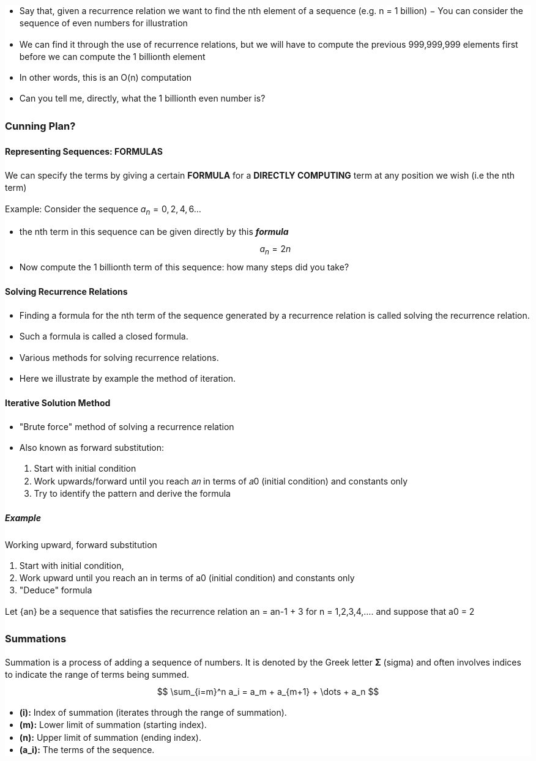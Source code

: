 - Say that, given a recurrence relation we want to find the nth element of a sequence (e.g. n = 1 billion) − You can consider the sequence of even numbers for illustration 

- We can find it through the use of recurrence relations, but we will have to compute the previous 999,999,999 elements first before we can compute the 1 billionth element

- In other words, this is an O(n) computation

- Can you tell me, directly, what the 1 billionth even number is?

### Cunning Plan?

#### Representing Sequences: FORMULAS

We can specify the terms by giving a certain **FORMULA** for a **DIRECTLY COMPUTING** term at any position we wish (i.e the nth term)

Example: Consider the sequence ${a_n}=0,2,4,6…$
- the nth term in this sequence can be given directly by this ***formula***
$$a_n = 2n$$
- Now compute the 1 billionth term of this sequence: how many steps did you take?


#### Solving Recurrence Relations

 - Finding a formula for the nth term of the sequence generated by a recurrence relation is called solving the recurrence relation.
 
 - Such a formula is called a closed formula.
 
 - Various methods for solving recurrence relations. 
 
 - Here we illustrate by example the method of iteration.


#### Iterative Solution Method

- "Brute force" method of solving a recurrence relation
- Also known as forward substitution: 

	1. Start with initial condition 
	2. Work upwards/forward until you reach 𝑎𝑛 in terms of 𝑎0 (initial condition) and constants only 
	3. Try to identify the pattern and derive the formula

##### Example

Working upward, forward substitution 
1. Start with initial condition, 
2. Work upward until you reach an in terms of a0 (initial condition) and constants only 
3. "Deduce" formula 

Let {an} be a sequence that satisfies the recurrence relation an = an-1 + 3 for n = 1,2,3,4,…. and suppose that a0 = 2


### Summations

Summation is a process of adding a sequence of numbers. It is denoted by the Greek letter **Σ** (sigma) and often involves indices to indicate the range of terms being summed.
$$
\sum_{i=m}^n a_i = a_m + a_{m+1} + \dots + a_n
$$
- **\(i\):** Index of summation (iterates through the range of summation).
- **\(m\):** Lower limit of summation (starting index).
- **\(n\):** Upper limit of summation (ending index).
- **\(a_i\):** The terms of the sequence.
